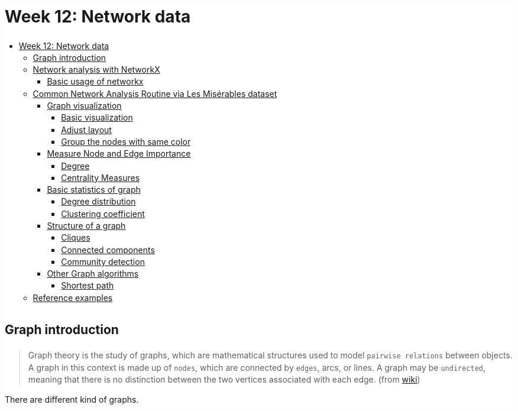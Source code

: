 # Week 12: Network data

<div id="toc">



- [Week 12: Network data](#week-12-network-data)
    - [Graph introduction](#graph-introduction)
    - [Network analysis with NetworkX](#network-analysis-with-networkx)
        - [Basic usage of networkx](#basic-usage-of-networkx)
    - [Common Network Analysis Routine via Les Misérables dataset](#common-network-analysis-routine-via-les-misérables-dataset)
        - [Graph visualization](#graph-visualization)
            - [Basic visualization](#basic-visualization)
            - [Adjust layout](#adjust-layout)
            - [Group the nodes with same color](#group-the-nodes-with-same-color)
        - [Measure Node and Edge Importance](#measure-node-and-edge-importance)
            - [Degree](#degree)
            - [Centrality Measures](#centrality-measures)
        - [Basic statistics of graph](#basic-statistics-of-graph)
            - [Degree distribution](#degree-distribution)
            - [Clustering coefficient](#clustering-coefficient)
        - [Structure of a graph](#structure-of-a-graph)
            - [Cliques](#cliques)
            - [Connected components](#connected-components)
            - [Community detection](#community-detection)
        - [Other Graph algorithms](#other-graph-algorithms)
            - [Shortest path](#shortest-path)
    - [Reference examples](#reference-examples)



</div>

## Graph introduction

>Graph theory is the study of graphs, which are mathematical structures used to model `pairwise relations` between objects. A graph in this context is made up of `nodes`, which are connected by `edges`, arcs, or lines. A graph may be `undirected`, meaning that there is no distinction between the two vertices associated with each edge. (from [wiki](https://en.wikipedia.org/wiki/Graph_theory))

There are different kind of graphs.